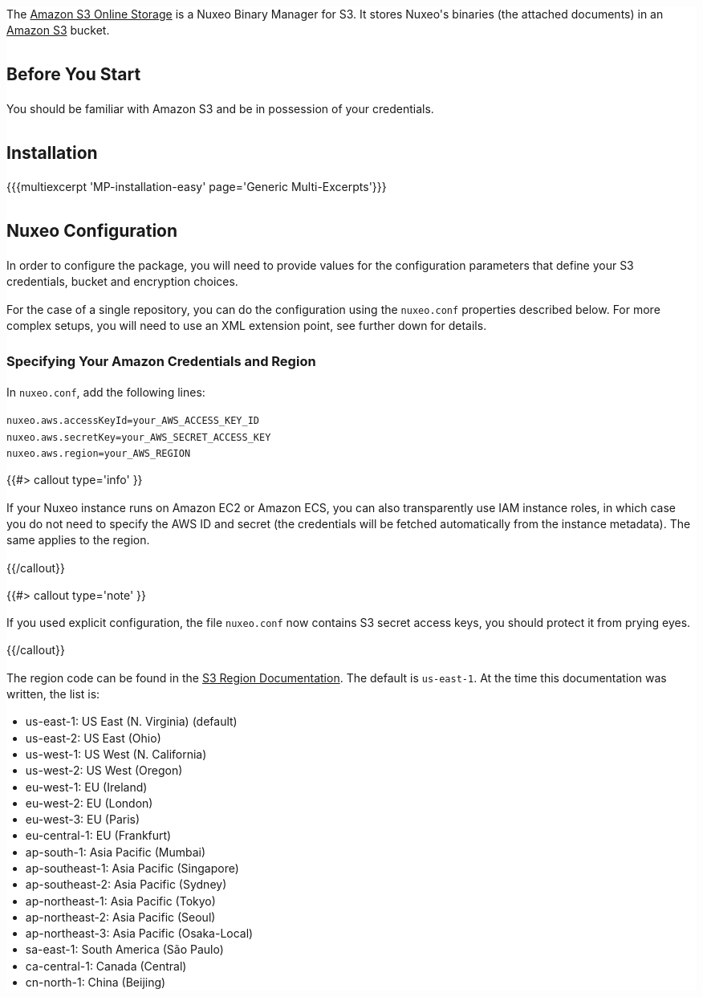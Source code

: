 The [Amazon S3 Online Storage](https://connect.nuxeo.com/nuxeo/site/marketplace/package/amazon-s3-online-storage) is a Nuxeo Binary Manager for S3\. It stores Nuxeo's binaries (the attached documents) in an [Amazon S3](http://aws.amazon.com/s3/) bucket.

## Before You Start

You should be familiar with Amazon S3 and be in possession of your credentials.

## Installation

{{{multiexcerpt 'MP-installation-easy' page='Generic Multi-Excerpts'}}}

## Nuxeo Configuration

In order to configure the package, you will need to provide values for the configuration parameters that define your S3 credentials, bucket and encryption choices.

For the case of a single repository, you can do the configuration using the `nuxeo.conf` properties described below. For more complex setups, you will need to use an XML extension point, see further down for details.

### Specifying Your Amazon Credentials and Region

In `nuxeo.conf`, add the following lines:

```
nuxeo.aws.accessKeyId=your_AWS_ACCESS_KEY_ID
nuxeo.aws.secretKey=your_AWS_SECRET_ACCESS_KEY
nuxeo.aws.region=your_AWS_REGION

```

{{#> callout type='info' }}

If your Nuxeo instance runs on Amazon EC2 or Amazon ECS, you can also transparently use IAM instance roles, in which case you do not need to specify the AWS ID and secret (the credentials will be fetched automatically from the instance metadata). The same applies to the region.

{{/callout}}

{{#> callout type='note' }}

If you used explicit configuration, the file `nuxeo.conf` now contains S3 secret access keys, you should protect it from prying eyes.

{{/callout}}

The region code can be found in the [S3 Region Documentation](http://docs.aws.amazon.com/general/latest/gr/rande.html#s3_region). The default is `us-east-1`. At the time this documentation was written, the list is:

- us-east-1: US East (N. Virginia) (default)
- us-east-2: US East (Ohio)
- us-west-1: US West (N. California)
- us-west-2: US West (Oregon)
- eu-west-1: EU (Ireland)
- eu-west-2: EU (London)
- eu-west-3: EU (Paris)
- eu-central-1: EU (Frankfurt)
- ap-south-1: Asia Pacific (Mumbai)
- ap-southeast-1: Asia Pacific (Singapore)
- ap-southeast-2: Asia Pacific (Sydney)
- ap-northeast-1: Asia Pacific (Tokyo)
- ap-northeast-2: Asia Pacific (Seoul)
- ap-northeast-3: Asia Pacific (Osaka-Local)
- sa-east-1: South America (São Paulo)
- ca-central-1: Canada (Central)
- cn-north-1: China (Beijing)
